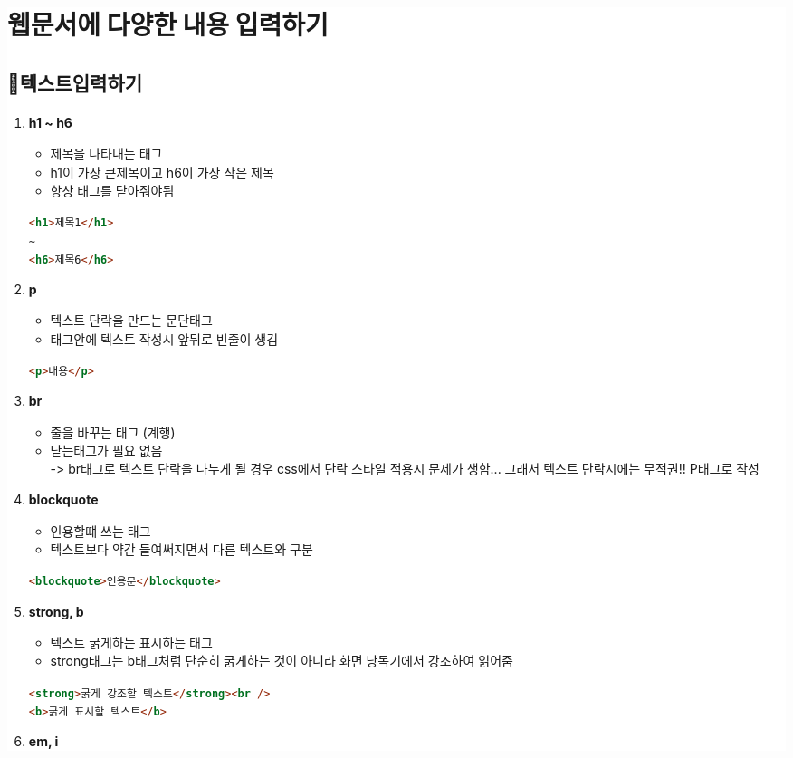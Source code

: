 # 웹문서에 다양한 내용 입력하기

## 🍕텍스트입력하기

1. **h1 ~ h6**

    - 제목을 나타내는 태그
    - h1이 가장 큰제목이고 h6이 가장 작은 제목
    - 항상 태그를 닫아줘야됨
      <br>

    ```html
    <h1>제목1</h1>
    ~
    <h6>제목6</h6>
    ```

2. **p**

    - 텍스트 단락을 만드는 문단태그
    - 태그안에 텍스트 작성시 앞뒤로 빈줄이 생김
      <br>

    ```html
    <p>내용</p>
    ```

3. **br**

    - 줄을 바꾸는 태그 (계행)
    - 닫는태그가 필요 없음<br>
      -> br태그로 텍스트 단락을 나누게 될 경우 css에서 단락 스타일 적용시 문제가 생함... 그래서 텍스트 단락시에는 무적권!! P태그로 작성

4. **blockquote**

    - 인용할떄 쓰는 태그
    - 텍스트보다 약간 들여써지면서 다른 텍스트와 구분
      <br>

    ```html
    <blockquote>인용문</blockquote>
    ```

5. **strong, b**

    - 텍스트 굵게하는 표시하는 태그
    - strong태그는 b태그처럼 단순히 굵게하는 것이 아니라 화면 낭독기에서 강조하여 읽어줌
      <br>

    ```html
    <strong>굵게 강조할 텍스트</strong><br />
    <b>굵게 표시할 텍스트</b>
    ```

6. **em, i**
